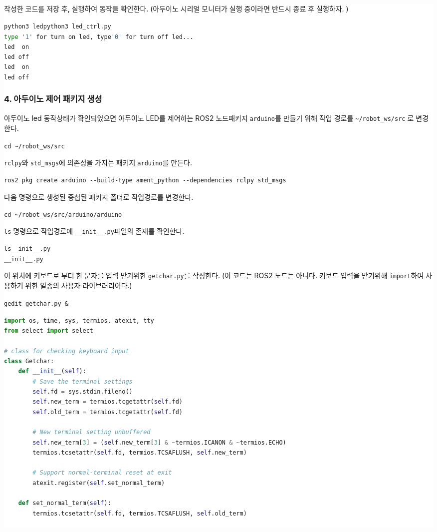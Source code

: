 
작성한 코드를 저장 후, 실행하여 동작을 확인한다. (아두이노 시리얼 모니터가 실행 중이라면 반드시 종료 후 실행하자. )

```bash
python3 ledpython3 led_ctrl.py 
type '1' for turn on led, type'0' for turn off led...
led  on
led off
led  on
led off
```



### 4. 아두이노 제어 패키지 생성

아두이노 led 동작상태가 확인되었으면 아두이노 LED를 제어하는 ROS2 노드패키지 `arduino`를 만들기 위해 작업 경로를 `~/robot_ws/src` 로 변경한다.

```
cd ~/robot_ws/src
```

`rclpy`와 `std_msgs`에 의존성을 가지는 패키지 `arduino`를 만든다.

```
ros2 pkg create arduino --build-type ament_python --dependencies rclpy std_msgs
```



다음 명령으로 생성된 중첩된 패키지 폴더로 작업경로를 변경한다.

```
cd ~/robot_ws/src/arduino/arduino
```

`ls` 명령으로 작업경로에 `__init__.py`파일의 존재를 확인한다.

```
ls__init__.py
__init__.py
```

이 위치에 키보드로 부터 한 문자를 입력 받기위한   `getchar.py`를 작성한다. (이 코드는 ROS2 노드는 아니다. 키보드 입력을 받기위해 `import`하여 사용하기 위한 일종의 사용자 라이브러리이다.)

```
gedit getchar.py &
```



```python
import os, time, sys, termios, atexit, tty
from select import select
  
# class for checking keyboard input
class Getchar:
    def __init__(self):
        # Save the terminal settings
        self.fd = sys.stdin.fileno()
        self.new_term = termios.tcgetattr(self.fd)
        self.old_term = termios.tcgetattr(self.fd)
  
        # New terminal setting unbuffered
        self.new_term[3] = (self.new_term[3] & ~termios.ICANON & ~termios.ECHO)
        termios.tcsetattr(self.fd, termios.TCSAFLUSH, self.new_term)
  
        # Support normal-terminal reset at exit
        atexit.register(self.set_normal_term)      
      
    def set_normal_term(self):
        termios.tcsetattr(self.fd, termios.TCSAFLUSH, self.old_term)
  
```